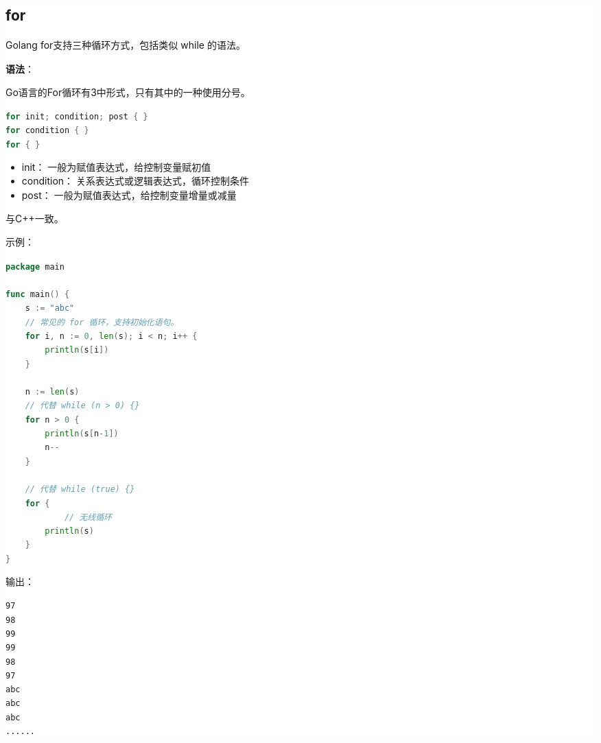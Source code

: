 

## for

Golang for支持三种循环方式，包括类似 while 的语法。

**语法**：

Go语言的For循环有3中形式，只有其中的一种使用分号。

```go
for init; condition; post { }
for condition { }
for { }
```

- init： 一般为赋值表达式，给控制变量赋初值
- condition： 关系表达式或逻辑表达式，循环控制条件
- post： 一般为赋值表达式，给控制变量增量或减量

与C++一致。

示例：

```go
package main

func main() {
	s := "abc"
	// 常见的 for 循环，支持初始化语句。
	for i, n := 0, len(s); i < n; i++ {
		println(s[i])
	}

	n := len(s)
	// 代替 while (n > 0) {}
	for n > 0 {
		println(s[n-1])
		n--
	}

	// 代替 while (true) {}
	for {
        	// 无线循环
		println(s)
	}
}
```

输出：

```text
97
98
99
99
98
97
abc
abc
abc
......
```
